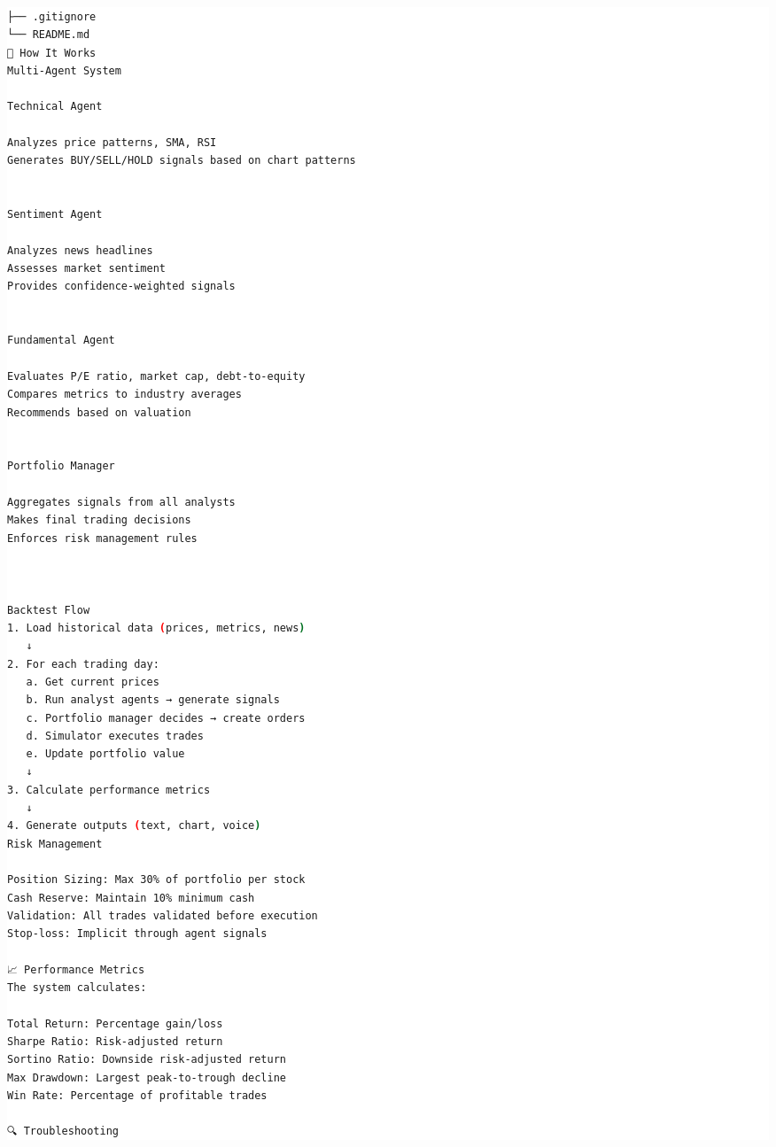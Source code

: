 ```bash
├── .gitignore
└── README.md
🤝 How It Works
Multi-Agent System

Technical Agent

Analyzes price patterns, SMA, RSI
Generates BUY/SELL/HOLD signals based on chart patterns


Sentiment Agent

Analyzes news headlines
Assesses market sentiment
Provides confidence-weighted signals


Fundamental Agent

Evaluates P/E ratio, market cap, debt-to-equity
Compares metrics to industry averages
Recommends based on valuation


Portfolio Manager

Aggregates signals from all analysts
Makes final trading decisions
Enforces risk management rules



Backtest Flow
1. Load historical data (prices, metrics, news)
   ↓
2. For each trading day:
   a. Get current prices
   b. Run analyst agents → generate signals
   c. Portfolio manager decides → create orders
   d. Simulator executes trades
   e. Update portfolio value
   ↓
3. Calculate performance metrics
   ↓
4. Generate outputs (text, chart, voice)
Risk Management

Position Sizing: Max 30% of portfolio per stock
Cash Reserve: Maintain 10% minimum cash
Validation: All trades validated before execution
Stop-loss: Implicit through agent signals

📈 Performance Metrics
The system calculates:

Total Return: Percentage gain/loss
Sharpe Ratio: Risk-adjusted return
Sortino Ratio: Downside risk-adjusted return
Max Drawdown: Largest peak-to-trough decline
Win Rate: Percentage of profitable trades

🔍 Troubleshooting
```